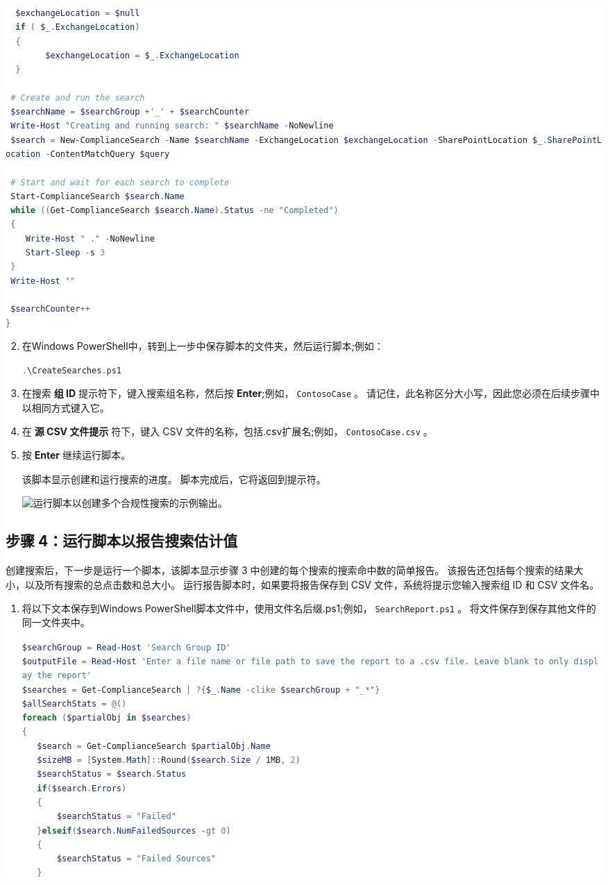    ```Powershell
     $exchangeLocation = $null
     if ( $_.ExchangeLocation)
     {
           $exchangeLocation = $_.ExchangeLocation
     }

    # Create and run the search
    $searchName = $searchGroup +'_' + $searchCounter
    Write-Host "Creating and running search: " $searchName -NoNewline
    $search = New-ComplianceSearch -Name $searchName -ExchangeLocation $exchangeLocation -SharePointLocation $_.SharePointLocation -ContentMatchQuery $query

    # Start and wait for each search to complete
    Start-ComplianceSearch $search.Name
    while ((Get-ComplianceSearch $search.Name).Status -ne "Completed")
    {
       Write-Host " ." -NoNewline
       Start-Sleep -s 3
    }
    Write-Host ""

    $searchCounter++
   }
   ```

2. 在Windows PowerShell中，转到上一步中保存脚本的文件夹，然后运行脚本;例如：

   ```Powershell
   .\CreateSearches.ps1
   ```

3. 在搜索 **组 ID** 提示符下，键入搜索组名称，然后按 **Enter**;例如，  `ContosoCase` 。 请记住，此名称区分大小写，因此您必须在后续步骤中以相同方式键入它。

4. 在 **源 CSV 文件提示** 符下，键入 CSV 文件的名称，包括.csv扩展名;例如，  `ContosoCase.csv` 。

5. 按 **Enter** 继续运行脚本。

   该脚本显示创建和运行搜索的进度。 脚本完成后，它将返回到提示符。

   ![运行脚本以创建多个合规性搜索的示例输出。](../media/37d59b0d-5f89-4dbc-9e2d-0e88e2ed7b4c.png)

## <a name="step-4-run-the-script-to-report-the-search-estimates"></a>步骤 4：运行脚本以报告搜索估计值

创建搜索后，下一步是运行一个脚本，该脚本显示步骤 3 中创建的每个搜索的搜索命中数的简单报告。 该报告还包括每个搜索的结果大小，以及所有搜索的总点击数和总大小。 运行报告脚本时，如果要将报告保存到 CSV 文件，系统将提示您输入搜索组 ID 和 CSV 文件名。

1. 将以下文本保存到Windows PowerShell脚本文件中，使用文件名后缀.ps1;例如， `SearchReport.ps1` 。 将文件保存到保存其他文件的同一文件夹中。

   ```Powershell
   $searchGroup = Read-Host 'Search Group ID'
   $outputFile = Read-Host 'Enter a file name or file path to save the report to a .csv file. Leave blank to only display the report'
   $searches = Get-ComplianceSearch | ?{$_.Name -clike $searchGroup + "_*"}
   $allSearchStats = @()
   foreach ($partialObj in $searches)
   {
      $search = Get-ComplianceSearch $partialObj.Name
      $sizeMB = [System.Math]::Round($search.Size / 1MB, 2)
      $searchStatus = $search.Status
      if($search.Errors)
      {
          $searchStatus = "Failed"
      }elseif($search.NumFailedSources -gt 0)
      {
          $searchStatus = "Failed Sources"
      }
   ```
